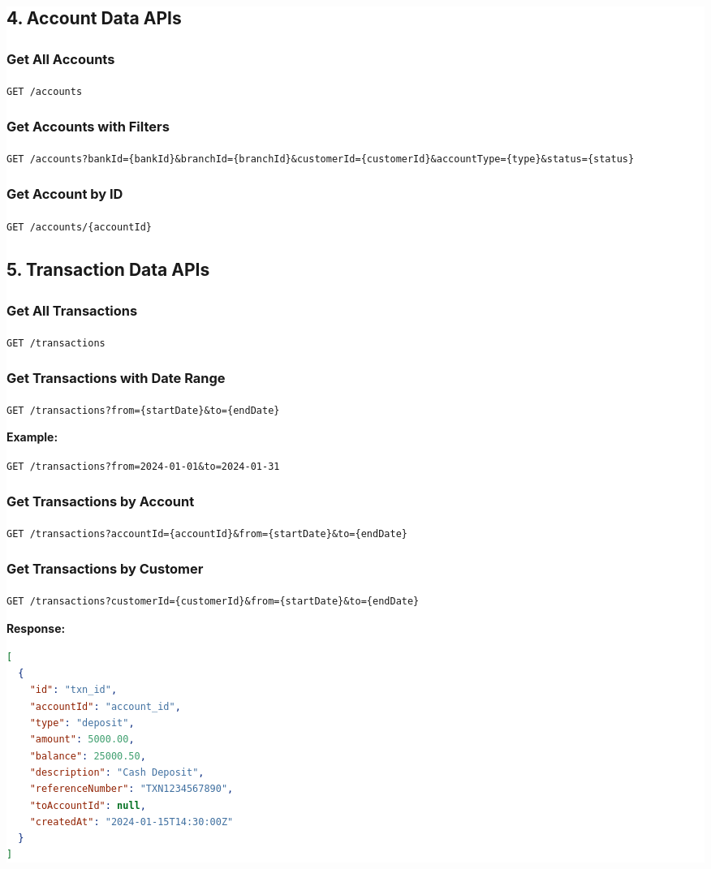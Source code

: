 ## 4. Account Data APIs

### Get All Accounts
```http
GET /accounts
```

### Get Accounts with Filters
```http
GET /accounts?bankId={bankId}&branchId={branchId}&customerId={customerId}&accountType={type}&status={status}
```

### Get Account by ID
```http
GET /accounts/{accountId}
```

## 5. Transaction Data APIs

### Get All Transactions
```http
GET /transactions
```

### Get Transactions with Date Range
```http
GET /transactions?from={startDate}&to={endDate}
```
**Example:**
```http
GET /transactions?from=2024-01-01&to=2024-01-31
```

### Get Transactions by Account
```http
GET /transactions?accountId={accountId}&from={startDate}&to={endDate}
```

### Get Transactions by Customer
```http
GET /transactions?customerId={customerId}&from={startDate}&to={endDate}
```
**Response:**
```json
[
  {
    "id": "txn_id",
    "accountId": "account_id",
    "type": "deposit",
    "amount": 5000.00,
    "balance": 25000.50,
    "description": "Cash Deposit",
    "referenceNumber": "TXN1234567890",
    "toAccountId": null,
    "createdAt": "2024-01-15T14:30:00Z"
  }
]
```
